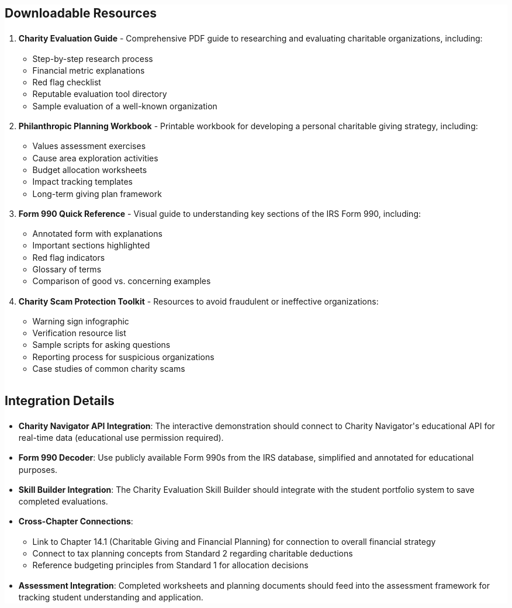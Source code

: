 ## Downloadable Resources

1. **Charity Evaluation Guide** - Comprehensive PDF guide to researching and evaluating charitable organizations, including:
   - Step-by-step research process
   - Financial metric explanations
   - Red flag checklist
   - Reputable evaluation tool directory
   - Sample evaluation of a well-known organization

2. **Philanthropic Planning Workbook** - Printable workbook for developing a personal charitable giving strategy, including:
   - Values assessment exercises
   - Cause area exploration activities
   - Budget allocation worksheets
   - Impact tracking templates
   - Long-term giving plan framework

3. **Form 990 Quick Reference** - Visual guide to understanding key sections of the IRS Form 990, including:
   - Annotated form with explanations
   - Important sections highlighted
   - Red flag indicators
   - Glossary of terms
   - Comparison of good vs. concerning examples

4. **Charity Scam Protection Toolkit** - Resources to avoid fraudulent or ineffective organizations:
   - Warning sign infographic
   - Verification resource list
   - Sample scripts for asking questions
   - Reporting process for suspicious organizations
   - Case studies of common charity scams

## Integration Details

- **Charity Navigator API Integration**: The interactive demonstration should connect to Charity Navigator's educational API for real-time data (educational use permission required).

- **Form 990 Decoder**: Use publicly available Form 990s from the IRS database, simplified and annotated for educational purposes.

- **Skill Builder Integration**: The Charity Evaluation Skill Builder should integrate with the student portfolio system to save completed evaluations.

- **Cross-Chapter Connections**: 
  - Link to Chapter 14.1 (Charitable Giving and Financial Planning) for connection to overall financial strategy
  - Connect to tax planning concepts from Standard 2 regarding charitable deductions
  - Reference budgeting principles from Standard 1 for allocation decisions

- **Assessment Integration**: Completed worksheets and planning documents should feed into the assessment framework for tracking student understanding and application.